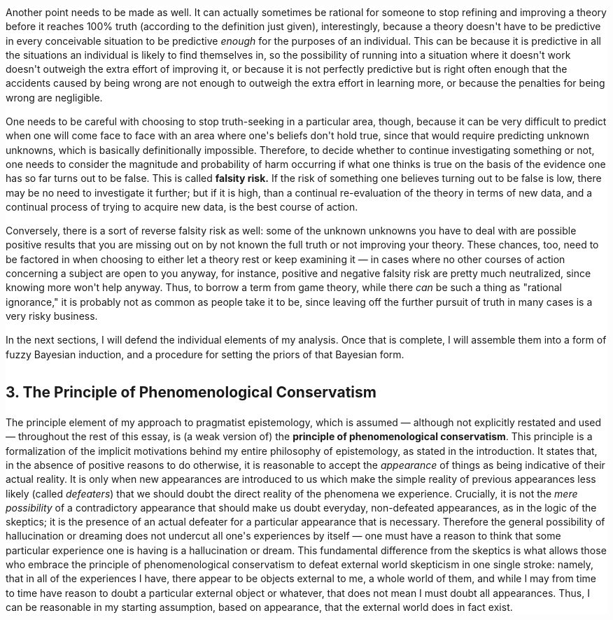 Another point needs to be made as well. It can actually sometimes be rational for someone to stop refining and improving a theory before it reaches 100% truth (according to the definition just given),  interestingly, because a theory doesn't have to be predictive in every conceivable situation to be predictive *enough* for the purposes of an individual. This can be because it is predictive in all the situations an individual is likely to find themselves in, so the possibility of running into a situation where it doesn't work doesn't outweigh the extra effort of improving it, or because it is not perfectly predictive but is right often enough that the accidents caused by being wrong are not enough to outweigh the extra effort in learning more, or because the penalties for being wrong are negligible.

One needs to be careful with choosing to stop truth-seeking in a particular area, though, because it can be very difficult to predict when one will come face to face with an area where one's beliefs don't hold true, since that would require predicting unknown unknowns, which is basically definitionally impossible. Therefore, to decide whether to continue investigating something or not, one needs to consider the magnitude and probability of harm occurring if what one thinks is true on the basis of the evidence one has so far turns out to be false. This is called **falsity risk.** If the risk of something one believes turning out to be false is low, there may be no need to investigate it further; but if it is high, than a continual re-evaluation of the theory in terms of new data, and a continual process of trying to acquire new data, is the best course of action. 

Conversely, there is a sort of reverse falsity risk as well: some of the unknown unknowns you have to deal with are possible positive results that you are missing out on by not known the full truth or not improving your theory. These chances, too, need to be factored in when choosing to either let a theory rest or keep examining it — in cases where no other courses of action concerning a subject are open to you anyway, for instance, positive and negative falsity risk are pretty much neutralized, since knowing more won't help anyway. Thus, to borrow a term from game theory, while there *can* be such a thing as "rational ignorance," it is probably not as common as people take it to be, since leaving off the further pursuit of truth in many cases is a very risky business.

In the next sections, I will defend the individual elements of my analysis. Once that is complete, I will assemble them into a form of fuzzy Bayesian induction, and a procedure for setting the priors of that Bayesian form.

## 3. The Principle of Phenomenological Conservatism

The principle element of my approach to pragmatist epistemology, which is assumed — although not explicitly restated and used — throughout the rest of this essay, is (a weak version of) the **principle of phenomenological conservatism**. This principle is a formalization of the implicit motivations behind my entire philosophy of epistemology, as stated in the introduction. It states that, in the absence of positive reasons to do otherwise, it is reasonable to accept the *appearance* of things as being indicative of their actual reality. It is only when new appearances are introduced to us which make the simple reality of previous appearances less likely (called *defeaters*) that we should doubt the direct reality of the phenomena we experience. Crucially, it is not the *mere possibility* of a contradictory appearance that should make us doubt everyday, non-defeated appearances, as in the logic of the skeptics; it is the presence of an actual defeater for a particular appearance that is necessary. Therefore the general possibility of hallucination or dreaming does not undercut all one's experiences by itself — one must have a reason to think that some particular experience one is having is a hallucination or dream. This fundamental difference from the skeptics is what allows those who embrace the principle of phenomenological conservatism to defeat external world skepticism in one single stroke: namely, that in all of the experiences I have, there appear to be objects external to me, a whole world of them, and while I may from time to time have reason to doubt a particular external object or whatever, that does not mean I must doubt all appearances. Thus, I can be reasonable in my starting assumption, based on appearance, that the external world does in fact exist.
